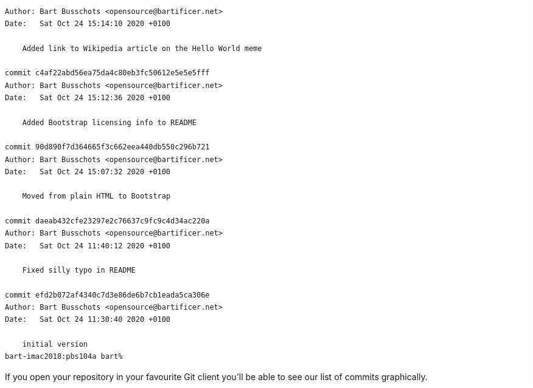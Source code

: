 ```
Author: Bart Busschots <opensource@bartificer.net>
Date:   Sat Oct 24 15:14:10 2020 +0100

    Added link to Wikipedia article on the Hello World meme

commit c4af22abd56ea75da4c80eb3fc50612e5e5e5fff
Author: Bart Busschots <opensource@bartificer.net>
Date:   Sat Oct 24 15:12:36 2020 +0100

    Added Bootstrap licensing info to README

commit 90d890f7d364665f3c662eea440db550c296b721
Author: Bart Busschots <opensource@bartificer.net>
Date:   Sat Oct 24 15:07:32 2020 +0100

    Moved from plain HTML to Bootstrap

commit daeab432cfe23297e2c76637c9fc9c4d34ac220a
Author: Bart Busschots <opensource@bartificer.net>
Date:   Sat Oct 24 11:40:12 2020 +0100

    Fixed silly typo in README

commit efd2b072af4340c7d3e86de6b7cb1eada5ca306e
Author: Bart Busschots <opensource@bartificer.net>
Date:   Sat Oct 24 11:30:40 2020 +0100

    initial version
bart-imac2018:pbs104a bart%
```

If you open your repository in your favourite Git client you'll be able to see our list of commits graphically.
